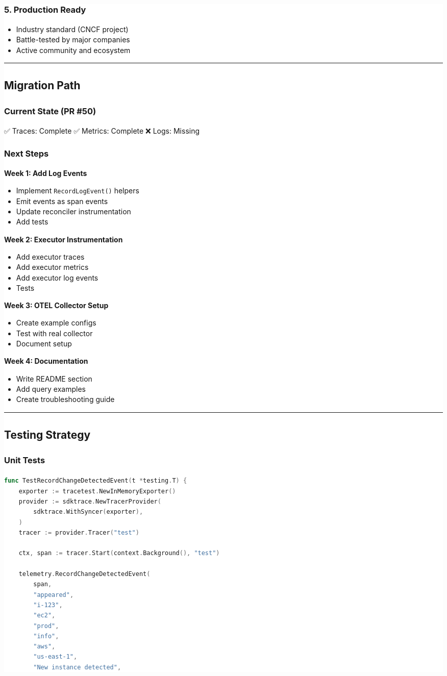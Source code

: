 ### 5. **Production Ready**
- Industry standard (CNCF project)
- Battle-tested by major companies
- Active community and ecosystem

---

## Migration Path

### Current State (PR #50)
✅ Traces: Complete
✅ Metrics: Complete
❌ Logs: Missing

### Next Steps

**Week 1: Add Log Events**
- Implement `RecordLogEvent()` helpers
- Emit events as span events
- Update reconciler instrumentation
- Add tests

**Week 2: Executor Instrumentation**
- Add executor traces
- Add executor metrics
- Add executor log events
- Tests

**Week 3: OTEL Collector Setup**
- Create example configs
- Test with real collector
- Document setup

**Week 4: Documentation**
- Write README section
- Add query examples
- Create troubleshooting guide

---

## Testing Strategy

### Unit Tests
```go
func TestRecordChangeDetectedEvent(t *testing.T) {
    exporter := tracetest.NewInMemoryExporter()
    provider := sdktrace.NewTracerProvider(
        sdktrace.WithSyncer(exporter),
    )
    tracer := provider.Tracer("test")

    ctx, span := tracer.Start(context.Background(), "test")

    telemetry.RecordChangeDetectedEvent(
        span,
        "appeared",
        "i-123",
        "ec2",
        "prod",
        "info",
        "aws",
        "us-east-1",
        "New instance detected",
```